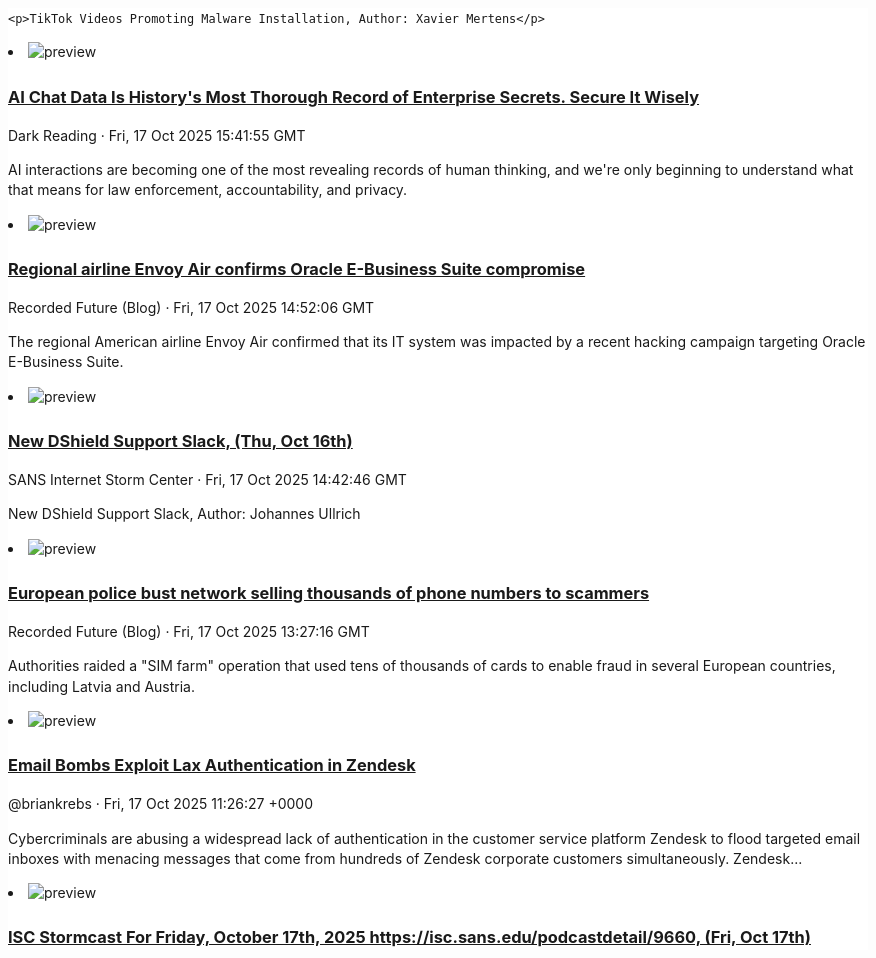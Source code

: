     <p>TikTok Videos Promoting Malware Installation, Author: Xavier Mertens</p>
  </div>
</li>
<li class="card">
  <img src="https://eu-images.contentstack.com/v3/assets/blt6d90778a997de1cd/blt73edeba75575d721/68f2690f8363acb7ccfde797/chatbot_Wavebreakmedia_Ltd_IFE-240821.jpg?width=1280&amp;auto=webp&amp;quality=80&amp;disable=upscale" alt="preview">
  <div>
    <h3><a href="https://www.darkreading.com/application-security/ai-chat-data-is-history-s-most-thorough-record-of-enterprise-secrets-secure-it-accordingly" target="_blank" rel="noopener">AI Chat Data Is History&#x27;s Most Thorough Record of Enterprise Secrets. Secure It Wisely</a></h3>
    <div class="meta">Dark Reading · Fri, 17 Oct 2025 15:41:55 GMT</div>
    <p>AI interactions are becoming one of the most revealing records of human thinking, and we&#x27;re only beginning to understand what that means for law enforcement, accountability, and privacy.</p>
  </div>
</li>
<li class="card">
  <img src="https://cms.therecord.media/uploads/format_webp/Envoy_Air_1e10b9569e.jpg" alt="preview">
  <div>
    <h3><a href="https://therecord.media/regional-airline-envoy-oracle" target="_blank" rel="noopener">Regional airline Envoy Air confirms Oracle E-Business Suite compromise</a></h3>
    <div class="meta">Recorded Future (Blog) · Fri, 17 Oct 2025 14:52:06 GMT</div>
    <p>The regional American airline Envoy Air confirmed that its IT system was impacted by a recent hacking campaign targeting Oracle E-Business Suite.</p>
  </div>
</li>
<li class="card">
  <img src="https://isc.sans.edu/images/logos/isc/large.png" alt="preview">
  <div>
    <h3><a href="https://isc.sans.edu/diary/rss/32376" target="_blank" rel="noopener">New DShield Support Slack, (Thu, Oct 16th)</a></h3>
    <div class="meta">SANS Internet Storm Center · Fri, 17 Oct 2025 14:42:46 GMT</div>
    <p>New DShield Support Slack, Author: Johannes Ullrich</p>
  </div>
</li>
<li class="card">
  <img src="https://cms.therecord.media/uploads/format_webp/54860602915_7638efcecf_o_edf01a4c4b.jpg" alt="preview">
  <div>
    <h3><a href="https://therecord.media/europe-sim-farms-raided-latvia-austria-estonia" target="_blank" rel="noopener">European police bust network selling thousands of phone numbers to scammers</a></h3>
    <div class="meta">Recorded Future (Blog) · Fri, 17 Oct 2025 13:27:16 GMT</div>
    <p>Authorities raided a &quot;SIM farm&quot; operation that used tens of thousands of cards to enable fraud in several European countries, including Latvia and Austria.</p>
  </div>
</li>
<li class="card">
  <img src="https://krebsonsecurity.com/b-sysdig/1.png" alt="preview">
  <div>
    <h3><a href="https://krebsonsecurity.com/2025/10/email-bombs-exploit-lax-authentication-in-zendesk/" target="_blank" rel="noopener">Email Bombs Exploit Lax Authentication in Zendesk</a></h3>
    <div class="meta">@briankrebs · Fri, 17 Oct 2025 11:26:27 +0000</div>
    <p>Cybercriminals are abusing a widespread lack of authentication in the customer service platform Zendesk to flood targeted email inboxes with menacing messages that come from hundreds of Zendesk corporate customers simultaneously. Zendesk...</p>
  </div>
</li>
<li class="card">
  <img src="https://isc.sans.edu/images/logos/isc/large.png" alt="preview">
  <div>
    <h3><a href="https://isc.sans.edu/diary/rss/32378" target="_blank" rel="noopener">ISC Stormcast For Friday, October 17th, 2025 https://isc.sans.edu/podcastdetail/9660, (Fri, Oct 17th)</a></h3>